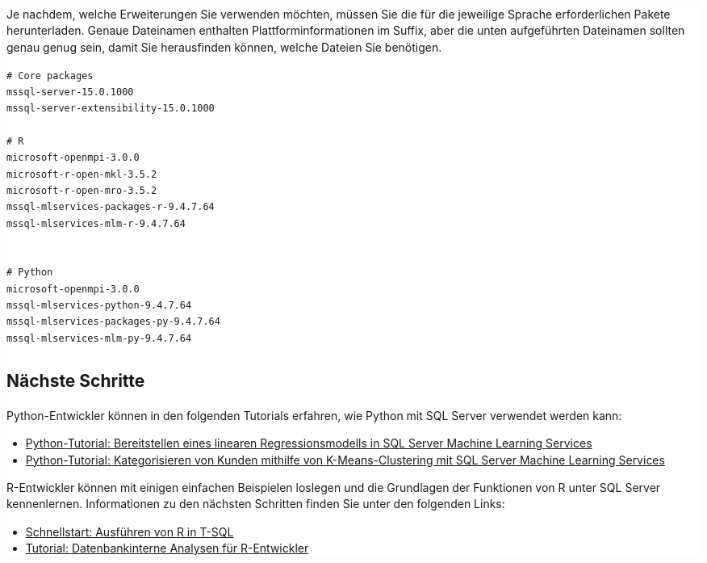 Je nachdem, welche Erweiterungen Sie verwenden möchten, müssen Sie die für die jeweilige Sprache erforderlichen Pakete herunterladen. Genaue Dateinamen enthalten Plattforminformationen im Suffix, aber die unten aufgeführten Dateinamen sollten genau genug sein, damit Sie herausfinden können, welche Dateien Sie benötigen.

```
# Core packages 
mssql-server-15.0.1000
mssql-server-extensibility-15.0.1000

# R
microsoft-openmpi-3.0.0
microsoft-r-open-mkl-3.5.2
microsoft-r-open-mro-3.5.2
mssql-mlservices-packages-r-9.4.7.64
mssql-mlservices-mlm-r-9.4.7.64


# Python
microsoft-openmpi-3.0.0
mssql-mlservices-python-9.4.7.64
mssql-mlservices-packages-py-9.4.7.64
mssql-mlservices-mlm-py-9.4.7.64
```

## <a name="next-steps"></a>Nächste Schritte

Python-Entwickler können in den folgenden Tutorials erfahren, wie Python mit SQL Server verwendet werden kann:

+ [Python-Tutorial: Bereitstellen eines linearen Regressionsmodells in SQL Server Machine Learning Services](../machine-learning/tutorials/python-ski-rental-linear-regression-deploy-model.md)
+ [Python-Tutorial: Kategorisieren von Kunden mithilfe von K-Means-Clustering mit SQL Server Machine Learning Services](../machine-learning/tutorials/python-clustering-model.md)

R-Entwickler können mit einigen einfachen Beispielen loslegen und die Grundlagen der Funktionen von R unter SQL Server kennenlernen. Informationen zu den nächsten Schritten finden Sie unter den folgenden Links:

+ [Schnellstart: Ausführen von R in T-SQL](../machine-learning/tutorials/quickstart-r-create-script.md)
+ [Tutorial: Datenbankinterne Analysen für R-Entwickler](../machine-learning/tutorials/r-taxi-classification-introduction.md)
